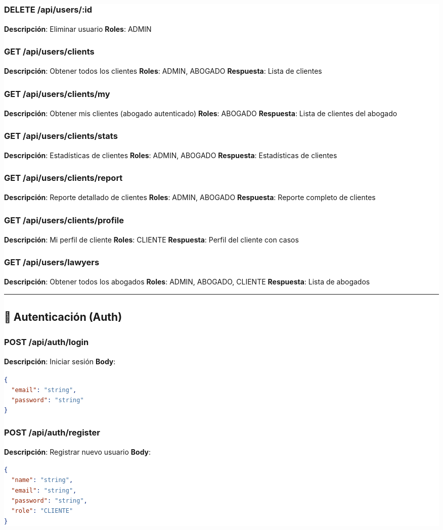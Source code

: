 ### **DELETE /api/users/:id**
**Descripción**: Eliminar usuario
**Roles**: ADMIN

### **GET /api/users/clients**
**Descripción**: Obtener todos los clientes
**Roles**: ADMIN, ABOGADO
**Respuesta**: Lista de clientes

### **GET /api/users/clients/my**
**Descripción**: Obtener mis clientes (abogado autenticado)
**Roles**: ABOGADO
**Respuesta**: Lista de clientes del abogado

### **GET /api/users/clients/stats**
**Descripción**: Estadísticas de clientes
**Roles**: ADMIN, ABOGADO
**Respuesta**: Estadísticas de clientes

### **GET /api/users/clients/report**
**Descripción**: Reporte detallado de clientes
**Roles**: ADMIN, ABOGADO
**Respuesta**: Reporte completo de clientes

### **GET /api/users/clients/profile**
**Descripción**: Mi perfil de cliente
**Roles**: CLIENTE
**Respuesta**: Perfil del cliente con casos

### **GET /api/users/lawyers**
**Descripción**: Obtener todos los abogados
**Roles**: ADMIN, ABOGADO, CLIENTE
**Respuesta**: Lista de abogados

---

## 🔐 Autenticación (Auth)

### **POST /api/auth/login**
**Descripción**: Iniciar sesión
**Body**:
```json
{
  "email": "string",
  "password": "string"
}
```

### **POST /api/auth/register**
**Descripción**: Registrar nuevo usuario
**Body**:
```json
{
  "name": "string",
  "email": "string",
  "password": "string",
  "role": "CLIENTE"
}
```
